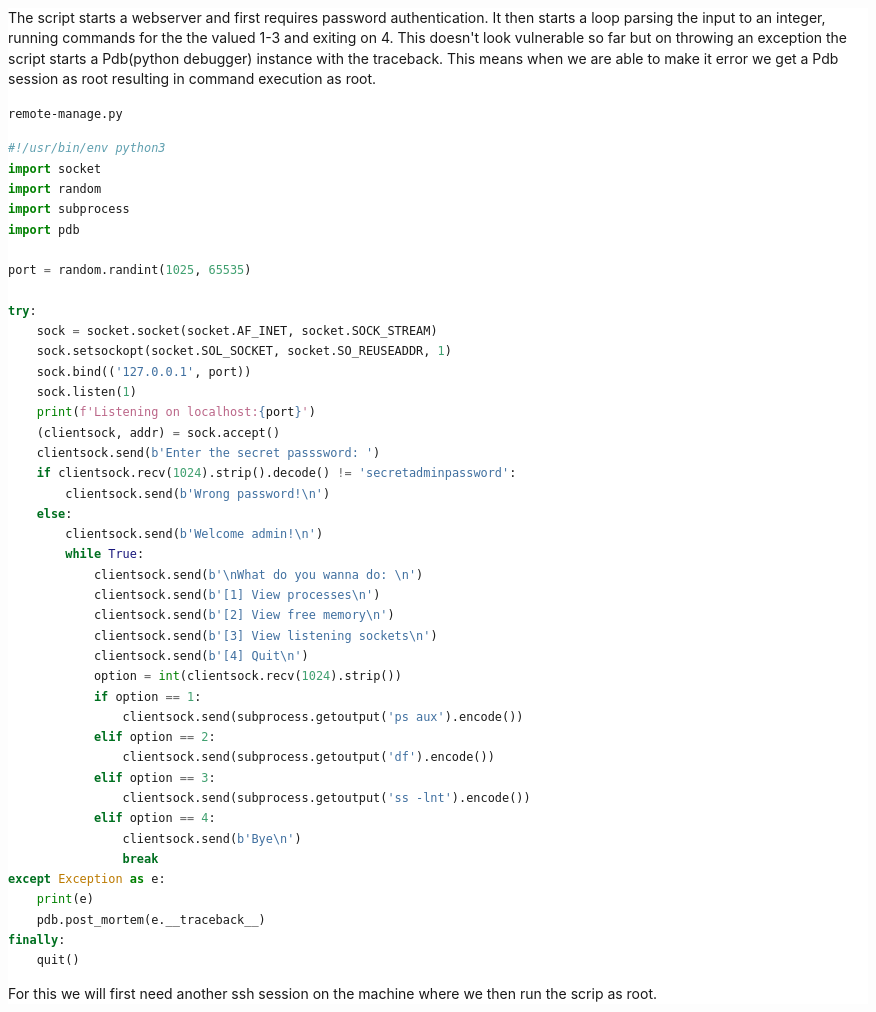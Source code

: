 The script starts a webserver and first requires password authentication. It then starts a loop parsing the input to an integer, running commands for the the valued 1-3 and exiting on 4. This doesn't look vulnerable so far but on throwing an exception the script starts a Pdb(python debugger) instance with the traceback. This means when we are able to make it error we get a Pdb session as root resulting in command execution as root.

`remote-manage.py`
```py
#!/usr/bin/env python3
import socket
import random
import subprocess
import pdb

port = random.randint(1025, 65535)

try:
    sock = socket.socket(socket.AF_INET, socket.SOCK_STREAM)
    sock.setsockopt(socket.SOL_SOCKET, socket.SO_REUSEADDR, 1)
    sock.bind(('127.0.0.1', port))
    sock.listen(1)
    print(f'Listening on localhost:{port}')
    (clientsock, addr) = sock.accept()
    clientsock.send(b'Enter the secret passsword: ')
    if clientsock.recv(1024).strip().decode() != 'secretadminpassword':
        clientsock.send(b'Wrong password!\n')
    else:
        clientsock.send(b'Welcome admin!\n')
        while True:
            clientsock.send(b'\nWhat do you wanna do: \n')
            clientsock.send(b'[1] View processes\n')
            clientsock.send(b'[2] View free memory\n')
            clientsock.send(b'[3] View listening sockets\n')
            clientsock.send(b'[4] Quit\n')
            option = int(clientsock.recv(1024).strip())
            if option == 1:
                clientsock.send(subprocess.getoutput('ps aux').encode())
            elif option == 2:
                clientsock.send(subprocess.getoutput('df').encode())
            elif option == 3:
                clientsock.send(subprocess.getoutput('ss -lnt').encode())
            elif option == 4:
                clientsock.send(b'Bye\n')
                break
except Exception as e:
    print(e)
    pdb.post_mortem(e.__traceback__)
finally:
    quit()
```

For this we will first need another ssh session on the machine where we then run the scrip as root.
